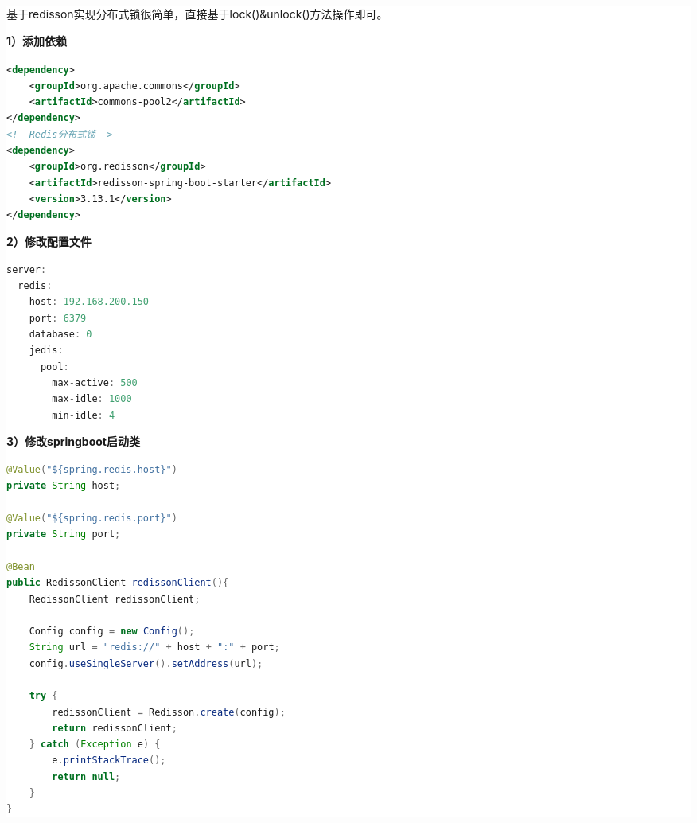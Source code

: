 基于redisson实现分布式锁很简单，直接基于lock()&unlock()方法操作即可。

**1）添加依赖**

```xml
<dependency>
    <groupId>org.apache.commons</groupId>
    <artifactId>commons-pool2</artifactId>
</dependency>
<!--Redis分布式锁-->
<dependency>
    <groupId>org.redisson</groupId>
    <artifactId>redisson-spring-boot-starter</artifactId>
    <version>3.13.1</version>
</dependency>
```

**2）修改配置文件**

```java
server:
  redis:
    host: 192.168.200.150
    port: 6379
    database: 0
    jedis:
      pool:
        max-active: 500
        max-idle: 1000
        min-idle: 4
```

**3）修改springboot启动类**

```java
@Value("${spring.redis.host}")
private String host;

@Value("${spring.redis.port}")
private String port;

@Bean
public RedissonClient redissonClient(){
    RedissonClient redissonClient;

    Config config = new Config();
    String url = "redis://" + host + ":" + port;
    config.useSingleServer().setAddress(url);

    try {
        redissonClient = Redisson.create(config);
        return redissonClient;
    } catch (Exception e) {
        e.printStackTrace();
        return null;
    }
}
```
